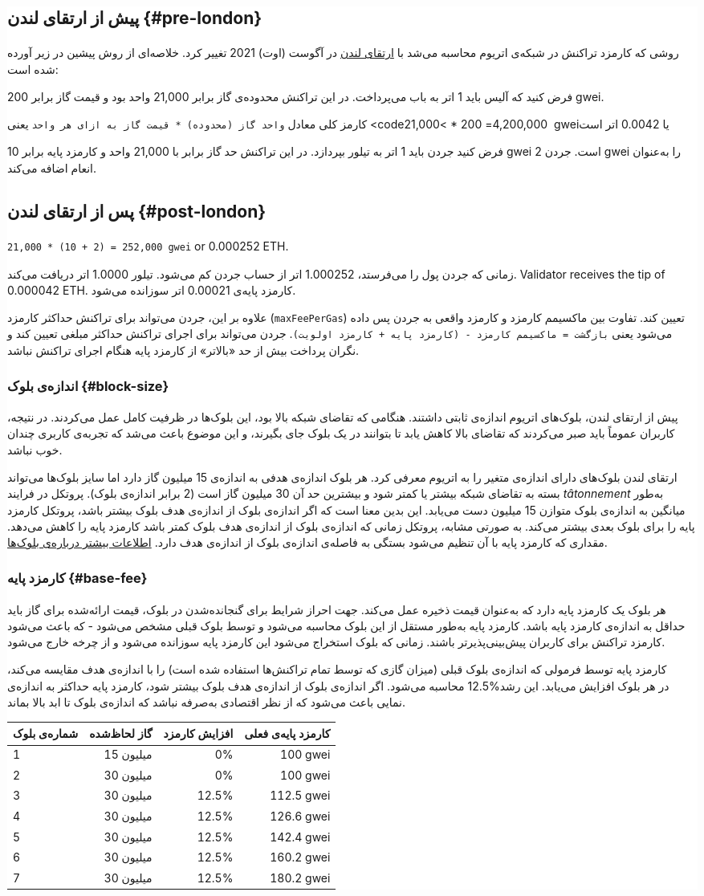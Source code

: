 ## پیش از ارتقای لندن {#pre-london}

روشی که کارمزد تراکنش در شبکه‌ی اتریوم محاسبه می‌شد با [ارتقای لندن](/history/#london) در آگوست (اوت) 2021 تغییر کرد. خلاصه‌ای از روش پیشین در زیر آورده شده است:

فرض کنید که آلیس باید 1 اتر به باب می‌پرداخت. در این تراکنش محدوده‌ی گاز برابر 21,000 واحد بود و قیمت گاز برابر 200 gwei.

کارمز کلی معادل `واحد گاز (محدوده) * قیمت گاز به ازای هر واحد` یعنی <code‏>‏21,000‎ \* 200 =‏ 4,200,000 gwei‏</code> یا 0.0042 اتر است

فرض کنید جردن باید 1 اتر به تیلور بپردازد. در این تراکنش حد گاز برابر با 21,000 واحد و کارمزد پایه برابر 10 gwei است. جردن 2 gwei را به‌عنوان انعام اضافه می‌کند.

## پس از ارتقای لندن {#post-london}

`21,000 * (10 + 2) = 252,000 gwei` or 0.000252 ETH.

زمانی که جردن پول را می‌فرستد، 1.000252 اتر از حساب جردن کم می‌شود. تیلور 1.0000 اتر دریافت می‌کند. Validator receives the tip of 0.000042 ETH. کارمزد پایه‌ی 0.00021 اتر سوزانده می‌شود.

علاوه بر این، جردن می‌تواند برای تراکنش حداکثر کارمزد (`maxFeePerGas`) تعیین کند. تفاوت بین ماکسیمم کارمزد و کارمزد واقعی به جردن پس داده می‌شود یعنی `بازگشت = ماکسیمم کارمزد - (کارمزد پایه + کارمزد اولویت)`. جردن می‌تواند برای اجرای تراکنش حداکثر مبلغی تعیین کند و نگران پرداخت بیش از حد «بالاتر» از کارمزد پایه هنگام اجرای تراکنش نباشد.

### اندازه‌ی بلوک {#block-size}

پیش از ارتقای لندن، بلوک‌های اتریوم اندازه‌ی ثابتی داشتند. هنگامی که تقاضای شبکه بالا بود، این بلوک‌ها در ظرفیت کامل عمل می‌کردند. در نتیجه، کاربران عموماً باید صبر می‌کردند که تقاضای بالا کاهش یابد تا بتوانند در یک بلوک جای بگیرند، و این موضوع باعث می‌شد که تجربه‌ی کاربری چندان خوب نباشد.

ارتقای لندن بلوک‌های دارای اندازه‌ی متغیر را به اتریوم معرفی کرد. هر بلوک اندازه‌ی هدفی به اندازه‌ی 15 میلیون گاز دارد اما سایز بلوک‌ها می‌تواند بسته به تقاضای شبکه‌ بیشتر یا کمتر شود و بیشترین حد آن 30 میلیون گاز است (2 برابر اندازه‌ی بلوک). پروتکل در فرایند _tâtonnement_ به‌طور میانگین به اندازه‌ی بلوک متوازن 15 میلیون دست می‌یابد. این بدین معنا است که اگر اندازه‌ی بلوک از اندازه‌ی هدف بلوک بیشتر باشد، پروتکل کارمزد پایه‌ را برای بلوک بعدی بیشتر می‌کند. به صورتی مشابه، پروتکل زمانی که اندازه‌ی بلوک از اندازه‌ی هدف بلوک کمتر باشد کارمزد پایه‌ را کاهش می‌دهد. مقداری که کارمزد پایه با آن تنظیم می‌شود بستگی به فاصله‌ی اندازه‌ی بلوک از اندازه‌ی هدف دارد. [اطلاعات بیشتر درباره‌ی بلوک‌ها](/developers/docs/blocks/).

### کارمزد پایه {#base-fee}

هر بلوک یک کارمزد پایه دارد که به‌عنوان قیمت ذخیره عمل می‌کند. جهت احراز شرایط برای گنجانده‌شدن در بلوک، قیمت ارائه‌شده برای گاز باید حداقل به اندازه‌ی کارمزد پایه باشد. کارمزد پایه به‌طور مستقل از این بلوک محاسبه می‌شود و توسط بلوک قبلی مشخص می‌شود - که باعث می‌شود کارمزد تراکنش برای کاربران پیش‌بینی‌پذیرتر باشند. زمانی که بلوک استخراج می‌شود این کارمزد پایه سوزانده می‌شود و از چرخه خارج می‌شود.

کارمزد پایه توسط فرمولی که اندازه‌ی بلوک قبلی (میزان گازی که توسط تمام تراکنش‌ها استفاده شده است) را با اندازه‌ی هدف مقایسه می‌کند، محاسبه می‌شود. اگر اندازه‌ی بلوک از اندازه‌ی هدف بلوک بیشتر شود، کارمزد پایه حداکثر به اندازه‌ی ‎12.5%‏ در هر بلوک افزایش می‌یابد. این رشد نمایی باعث می‌شود که از نظر اقتصادی به‌صرفه نباشد که اندازه‌ی بلوک تا ابد بالا بماند.

| شماره‌ی بلوک | گاز لحاظ‌شده | افزایش کارمزد | کارمزد پایه‌ی فعلی |
| ------------ | -----------: | ------------: | -----------------: |
| 1            |    15 میلیون |            0% |           100 gwei |
| 2            |    30 میلیون |            0% |           100 gwei |
| 3            |    30 میلیون |         12.5% |         112.5 gwei |
| 4            |    30 میلیون |         12.5% |         126.6 gwei |
| 5            |    30 میلیون |         12.5% |         142.4 gwei |
| 6            |    30 میلیون |         12.5% |         160.2 gwei |
| 7            |    30 میلیون |         12.5% |         180.2 gwei |